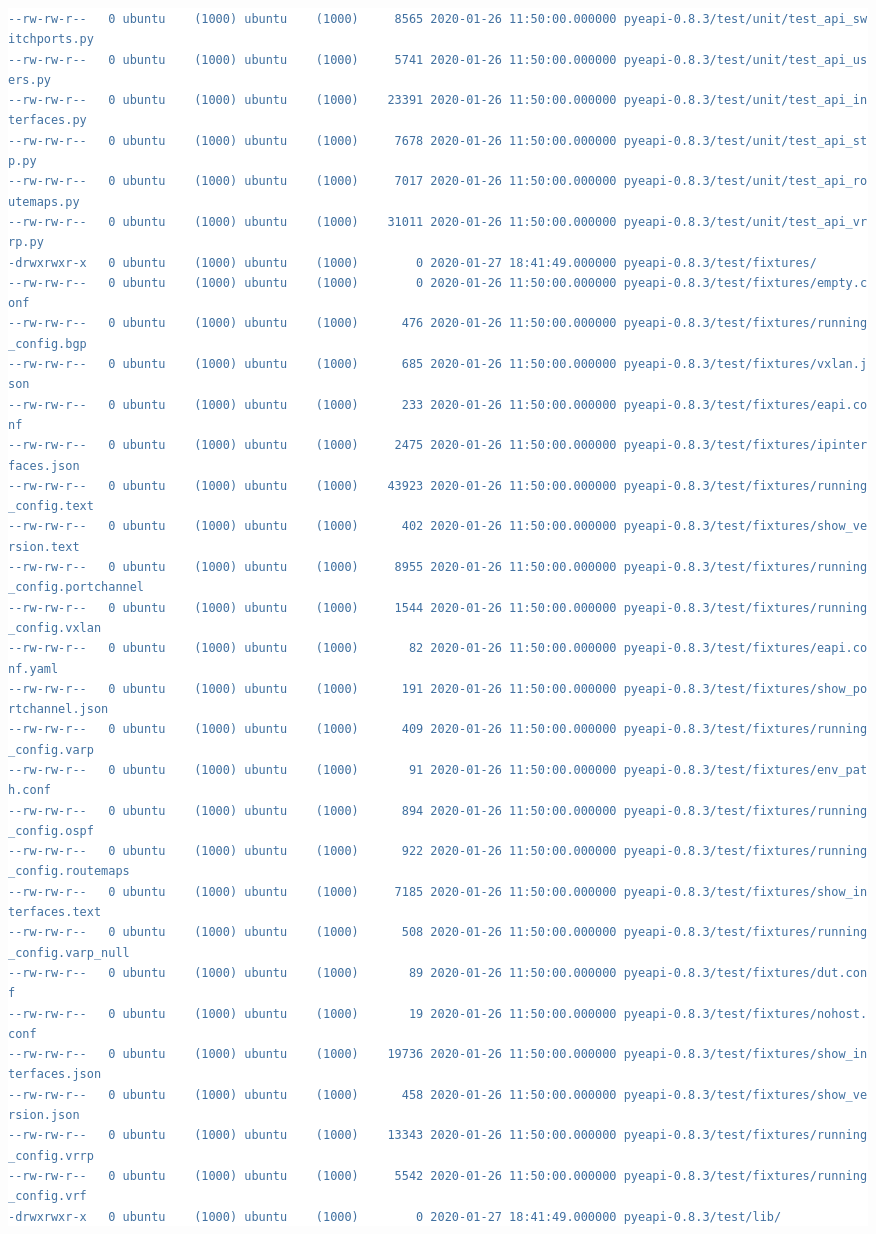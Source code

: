 ```diff
--rw-rw-r--   0 ubuntu    (1000) ubuntu    (1000)     8565 2020-01-26 11:50:00.000000 pyeapi-0.8.3/test/unit/test_api_switchports.py
--rw-rw-r--   0 ubuntu    (1000) ubuntu    (1000)     5741 2020-01-26 11:50:00.000000 pyeapi-0.8.3/test/unit/test_api_users.py
--rw-rw-r--   0 ubuntu    (1000) ubuntu    (1000)    23391 2020-01-26 11:50:00.000000 pyeapi-0.8.3/test/unit/test_api_interfaces.py
--rw-rw-r--   0 ubuntu    (1000) ubuntu    (1000)     7678 2020-01-26 11:50:00.000000 pyeapi-0.8.3/test/unit/test_api_stp.py
--rw-rw-r--   0 ubuntu    (1000) ubuntu    (1000)     7017 2020-01-26 11:50:00.000000 pyeapi-0.8.3/test/unit/test_api_routemaps.py
--rw-rw-r--   0 ubuntu    (1000) ubuntu    (1000)    31011 2020-01-26 11:50:00.000000 pyeapi-0.8.3/test/unit/test_api_vrrp.py
-drwxrwxr-x   0 ubuntu    (1000) ubuntu    (1000)        0 2020-01-27 18:41:49.000000 pyeapi-0.8.3/test/fixtures/
--rw-rw-r--   0 ubuntu    (1000) ubuntu    (1000)        0 2020-01-26 11:50:00.000000 pyeapi-0.8.3/test/fixtures/empty.conf
--rw-rw-r--   0 ubuntu    (1000) ubuntu    (1000)      476 2020-01-26 11:50:00.000000 pyeapi-0.8.3/test/fixtures/running_config.bgp
--rw-rw-r--   0 ubuntu    (1000) ubuntu    (1000)      685 2020-01-26 11:50:00.000000 pyeapi-0.8.3/test/fixtures/vxlan.json
--rw-rw-r--   0 ubuntu    (1000) ubuntu    (1000)      233 2020-01-26 11:50:00.000000 pyeapi-0.8.3/test/fixtures/eapi.conf
--rw-rw-r--   0 ubuntu    (1000) ubuntu    (1000)     2475 2020-01-26 11:50:00.000000 pyeapi-0.8.3/test/fixtures/ipinterfaces.json
--rw-rw-r--   0 ubuntu    (1000) ubuntu    (1000)    43923 2020-01-26 11:50:00.000000 pyeapi-0.8.3/test/fixtures/running_config.text
--rw-rw-r--   0 ubuntu    (1000) ubuntu    (1000)      402 2020-01-26 11:50:00.000000 pyeapi-0.8.3/test/fixtures/show_version.text
--rw-rw-r--   0 ubuntu    (1000) ubuntu    (1000)     8955 2020-01-26 11:50:00.000000 pyeapi-0.8.3/test/fixtures/running_config.portchannel
--rw-rw-r--   0 ubuntu    (1000) ubuntu    (1000)     1544 2020-01-26 11:50:00.000000 pyeapi-0.8.3/test/fixtures/running_config.vxlan
--rw-rw-r--   0 ubuntu    (1000) ubuntu    (1000)       82 2020-01-26 11:50:00.000000 pyeapi-0.8.3/test/fixtures/eapi.conf.yaml
--rw-rw-r--   0 ubuntu    (1000) ubuntu    (1000)      191 2020-01-26 11:50:00.000000 pyeapi-0.8.3/test/fixtures/show_portchannel.json
--rw-rw-r--   0 ubuntu    (1000) ubuntu    (1000)      409 2020-01-26 11:50:00.000000 pyeapi-0.8.3/test/fixtures/running_config.varp
--rw-rw-r--   0 ubuntu    (1000) ubuntu    (1000)       91 2020-01-26 11:50:00.000000 pyeapi-0.8.3/test/fixtures/env_path.conf
--rw-rw-r--   0 ubuntu    (1000) ubuntu    (1000)      894 2020-01-26 11:50:00.000000 pyeapi-0.8.3/test/fixtures/running_config.ospf
--rw-rw-r--   0 ubuntu    (1000) ubuntu    (1000)      922 2020-01-26 11:50:00.000000 pyeapi-0.8.3/test/fixtures/running_config.routemaps
--rw-rw-r--   0 ubuntu    (1000) ubuntu    (1000)     7185 2020-01-26 11:50:00.000000 pyeapi-0.8.3/test/fixtures/show_interfaces.text
--rw-rw-r--   0 ubuntu    (1000) ubuntu    (1000)      508 2020-01-26 11:50:00.000000 pyeapi-0.8.3/test/fixtures/running_config.varp_null
--rw-rw-r--   0 ubuntu    (1000) ubuntu    (1000)       89 2020-01-26 11:50:00.000000 pyeapi-0.8.3/test/fixtures/dut.conf
--rw-rw-r--   0 ubuntu    (1000) ubuntu    (1000)       19 2020-01-26 11:50:00.000000 pyeapi-0.8.3/test/fixtures/nohost.conf
--rw-rw-r--   0 ubuntu    (1000) ubuntu    (1000)    19736 2020-01-26 11:50:00.000000 pyeapi-0.8.3/test/fixtures/show_interfaces.json
--rw-rw-r--   0 ubuntu    (1000) ubuntu    (1000)      458 2020-01-26 11:50:00.000000 pyeapi-0.8.3/test/fixtures/show_version.json
--rw-rw-r--   0 ubuntu    (1000) ubuntu    (1000)    13343 2020-01-26 11:50:00.000000 pyeapi-0.8.3/test/fixtures/running_config.vrrp
--rw-rw-r--   0 ubuntu    (1000) ubuntu    (1000)     5542 2020-01-26 11:50:00.000000 pyeapi-0.8.3/test/fixtures/running_config.vrf
-drwxrwxr-x   0 ubuntu    (1000) ubuntu    (1000)        0 2020-01-27 18:41:49.000000 pyeapi-0.8.3/test/lib/
```